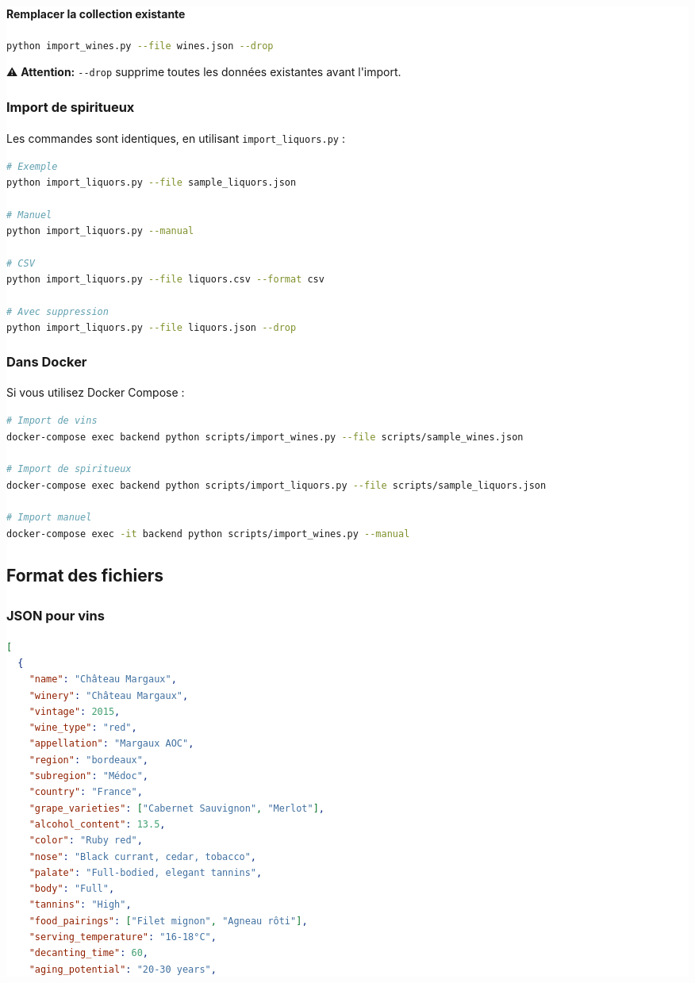 #### Remplacer la collection existante
```bash
python import_wines.py --file wines.json --drop
```

⚠️ **Attention:** `--drop` supprime toutes les données existantes avant l'import.

### Import de spiritueux

Les commandes sont identiques, en utilisant `import_liquors.py` :

```bash
# Exemple
python import_liquors.py --file sample_liquors.json

# Manuel
python import_liquors.py --manual

# CSV
python import_liquors.py --file liquors.csv --format csv

# Avec suppression
python import_liquors.py --file liquors.json --drop
```

### Dans Docker

Si vous utilisez Docker Compose :

```bash
# Import de vins
docker-compose exec backend python scripts/import_wines.py --file scripts/sample_wines.json

# Import de spiritueux
docker-compose exec backend python scripts/import_liquors.py --file scripts/sample_liquors.json

# Import manuel
docker-compose exec -it backend python scripts/import_wines.py --manual
```

## Format des fichiers

### JSON pour vins

```json
[
  {
    "name": "Château Margaux",
    "winery": "Château Margaux",
    "vintage": 2015,
    "wine_type": "red",
    "appellation": "Margaux AOC",
    "region": "bordeaux",
    "subregion": "Médoc",
    "country": "France",
    "grape_varieties": ["Cabernet Sauvignon", "Merlot"],
    "alcohol_content": 13.5,
    "color": "Ruby red",
    "nose": "Black currant, cedar, tobacco",
    "palate": "Full-bodied, elegant tannins",
    "body": "Full",
    "tannins": "High",
    "food_pairings": ["Filet mignon", "Agneau rôti"],
    "serving_temperature": "16-18°C",
    "decanting_time": 60,
    "aging_potential": "20-30 years",
```